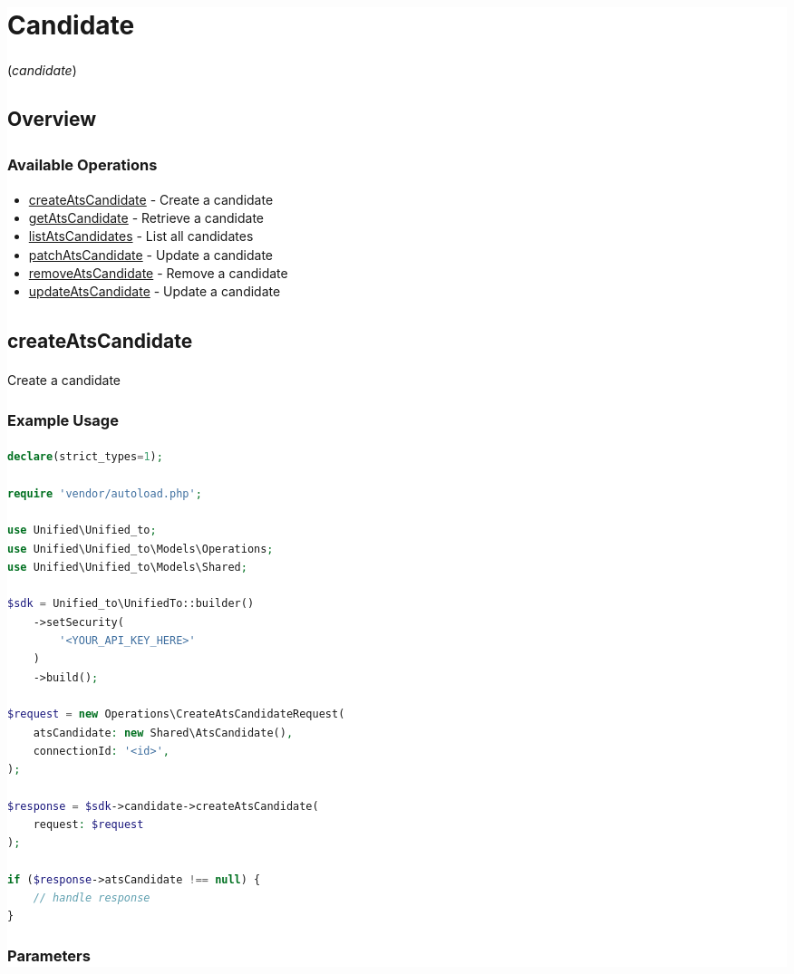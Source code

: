 # Candidate
(*candidate*)

## Overview

### Available Operations

* [createAtsCandidate](#createatscandidate) - Create a candidate
* [getAtsCandidate](#getatscandidate) - Retrieve a candidate
* [listAtsCandidates](#listatscandidates) - List all candidates
* [patchAtsCandidate](#patchatscandidate) - Update a candidate
* [removeAtsCandidate](#removeatscandidate) - Remove a candidate
* [updateAtsCandidate](#updateatscandidate) - Update a candidate

## createAtsCandidate

Create a candidate

### Example Usage

```php
declare(strict_types=1);

require 'vendor/autoload.php';

use Unified\Unified_to;
use Unified\Unified_to\Models\Operations;
use Unified\Unified_to\Models\Shared;

$sdk = Unified_to\UnifiedTo::builder()
    ->setSecurity(
        '<YOUR_API_KEY_HERE>'
    )
    ->build();

$request = new Operations\CreateAtsCandidateRequest(
    atsCandidate: new Shared\AtsCandidate(),
    connectionId: '<id>',
);

$response = $sdk->candidate->createAtsCandidate(
    request: $request
);

if ($response->atsCandidate !== null) {
    // handle response
}
```

### Parameters
